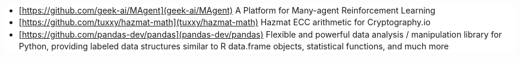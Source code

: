 * [https://github.com/geek-ai/MAgent](geek-ai/MAgent) A Platform for Many-agent Reinforcement Learning
* [https://github.com/tuxxy/hazmat-math](tuxxy/hazmat-math) Hazmat ECC arithmetic for Cryptography.io
* [https://github.com/pandas-dev/pandas](pandas-dev/pandas) Flexible and powerful data analysis / manipulation library for Python, providing labeled data structures similar to R data.frame objects, statistical functions, and much more
